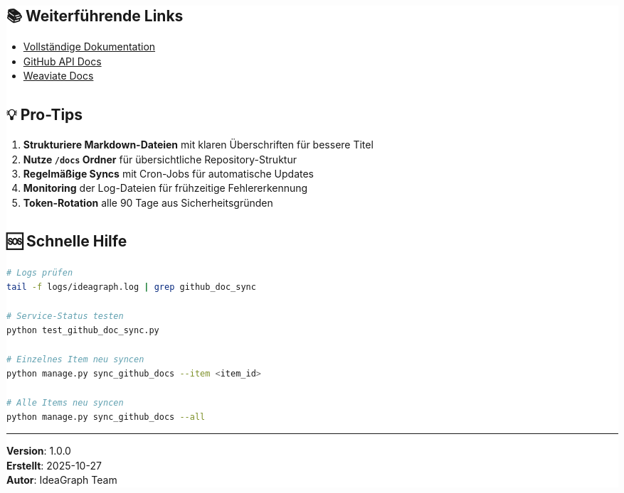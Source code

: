## 📚 Weiterführende Links

- [Vollständige Dokumentation](GITHUB_DOC_SYNC_GUIDE.md)
- [GitHub API Docs](https://docs.github.com/en/rest)
- [Weaviate Docs](https://weaviate.io/developers/weaviate)

## 💡 Pro-Tips

1. **Strukturiere Markdown-Dateien** mit klaren Überschriften für bessere Titel
2. **Nutze `/docs` Ordner** für übersichtliche Repository-Struktur
3. **Regelmäßige Syncs** mit Cron-Jobs für automatische Updates
4. **Monitoring** der Log-Dateien für frühzeitige Fehlererkennung
5. **Token-Rotation** alle 90 Tage aus Sicherheitsgründen

## 🆘 Schnelle Hilfe

```bash
# Logs prüfen
tail -f logs/ideagraph.log | grep github_doc_sync

# Service-Status testen
python test_github_doc_sync.py

# Einzelnes Item neu syncen
python manage.py sync_github_docs --item <item_id>

# Alle Items neu syncen
python manage.py sync_github_docs --all
```

---

**Version**: 1.0.0  
**Erstellt**: 2025-10-27  
**Autor**: IdeaGraph Team
